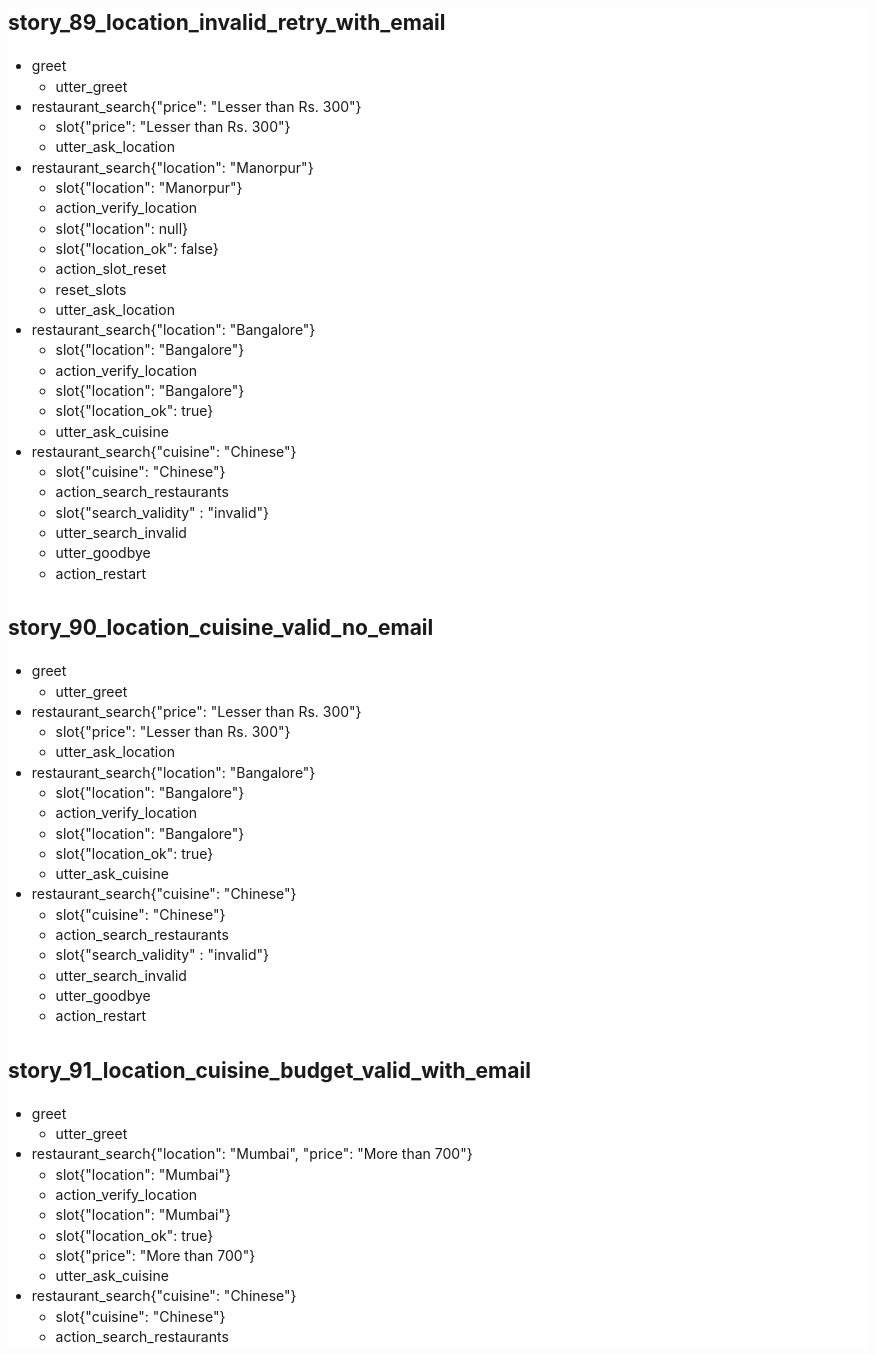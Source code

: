 ## story_89_location_invalid_retry_with_email
* greet
  - utter_greet
* restaurant_search{"price": "Lesser than Rs. 300"}   
  - slot{"price": "Lesser than Rs. 300"}
  - utter_ask_location
* restaurant_search{"location": "Manorpur"}
  - slot{"location": "Manorpur"}  
  - action_verify_location
  - slot{"location": null}   
  - slot{"location_ok": false}     
  - action_slot_reset    
  - reset_slots    
  - utter_ask_location 
* restaurant_search{"location": "Bangalore"}
  - slot{"location": "Bangalore"}  
  - action_verify_location
  - slot{"location": "Bangalore"}  
  - slot{"location_ok": true}
  - utter_ask_cuisine  
* restaurant_search{"cuisine": "Chinese"}
  - slot{"cuisine": "Chinese"}
  - action_search_restaurants
  - slot{"search_validity" : "invalid"}
  - utter_search_invalid
  - utter_goodbye
  - action_restart
  
## story_90_location_cuisine_valid_no_email
* greet
  - utter_greet
* restaurant_search{"price": "Lesser than Rs. 300"}   
  - slot{"price": "Lesser than Rs. 300"}
  - utter_ask_location
* restaurant_search{"location": "Bangalore"}
  - slot{"location": "Bangalore"}  
  - action_verify_location
  - slot{"location": "Bangalore"}  
  - slot{"location_ok": true}  
  - utter_ask_cuisine
* restaurant_search{"cuisine": "Chinese"}
  - slot{"cuisine": "Chinese"}
  - action_search_restaurants
  - slot{"search_validity" : "invalid"}
  - utter_search_invalid
  - utter_goodbye
  - action_restart
  
## story_91_location_cuisine_budget_valid_with_email
* greet
  - utter_greet
* restaurant_search{"location": "Mumbai", "price": "More than 700"}
  - slot{"location": "Mumbai"}  
  - action_verify_location
  - slot{"location": "Mumbai"}  
  - slot{"location_ok": true}  
  - slot{"price": "More than 700"} 
  - utter_ask_cuisine
* restaurant_search{"cuisine": "Chinese"}
  - slot{"cuisine": "Chinese"}
  - action_search_restaurants